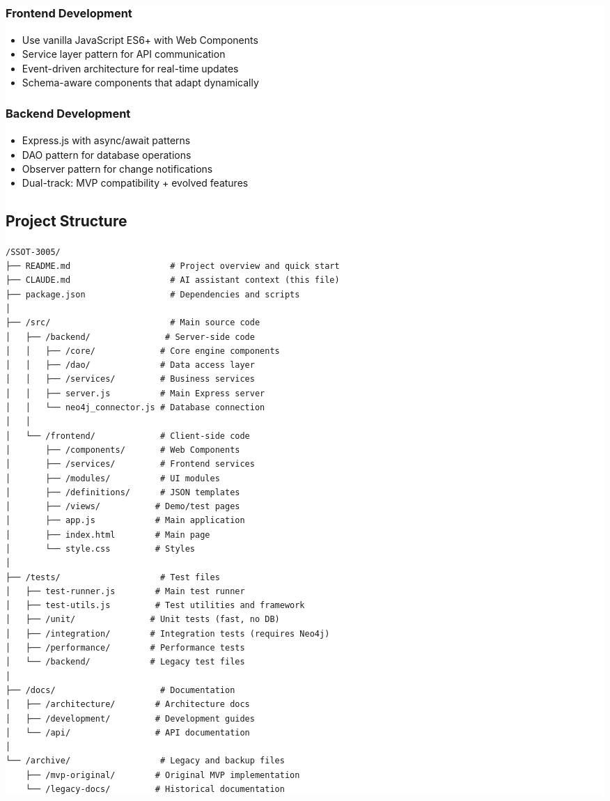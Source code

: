 ### Frontend Development
- Use vanilla JavaScript ES6+ with Web Components
- Service layer pattern for API communication
- Event-driven architecture for real-time updates  
- Schema-aware components that adapt dynamically

### Backend Development
- Express.js with async/await patterns
- DAO pattern for database operations
- Observer pattern for change notifications
- Dual-track: MVP compatibility + evolved features

## Project Structure

```
/SSOT-3005/
├── README.md                    # Project overview and quick start
├── CLAUDE.md                    # AI assistant context (this file)
├── package.json                 # Dependencies and scripts
│
├── /src/                        # Main source code
│   ├── /backend/               # Server-side code
│   │   ├── /core/             # Core engine components
│   │   ├── /dao/              # Data access layer
│   │   ├── /services/         # Business services
│   │   ├── server.js          # Main Express server
│   │   └── neo4j_connector.js # Database connection
│   │
│   └── /frontend/             # Client-side code
│       ├── /components/       # Web Components
│       ├── /services/         # Frontend services
│       ├── /modules/          # UI modules
│       ├── /definitions/      # JSON templates
│       ├── /views/           # Demo/test pages
│       ├── app.js            # Main application
│       ├── index.html        # Main page
│       └── style.css         # Styles
│
├── /tests/                    # Test files
│   ├── test-runner.js        # Main test runner
│   ├── test-utils.js         # Test utilities and framework
│   ├── /unit/               # Unit tests (fast, no DB)
│   ├── /integration/        # Integration tests (requires Neo4j)
│   ├── /performance/        # Performance tests
│   └── /backend/            # Legacy test files
│
├── /docs/                     # Documentation
│   ├── /architecture/        # Architecture docs
│   ├── /development/         # Development guides
│   └── /api/                 # API documentation
│
└── /archive/                  # Legacy and backup files
    ├── /mvp-original/        # Original MVP implementation
    └── /legacy-docs/         # Historical documentation
```
